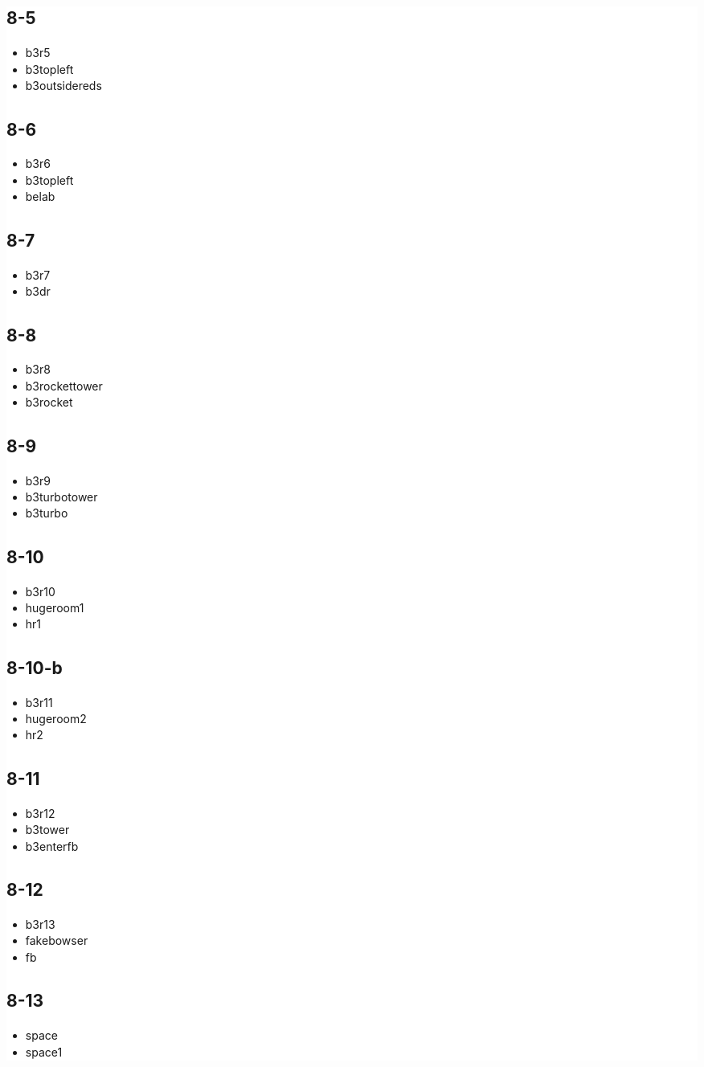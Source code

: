 ## 8-5
- b3r5
- b3topleft
- b3outsidereds

## 8-6
- b3r6
- b3topleft
- belab

## 8-7
- b3r7
- b3dr

## 8-8
- b3r8
- b3rockettower
- b3rocket

## 8-9
- b3r9
- b3turbotower
- b3turbo

## 8-10
- b3r10
- hugeroom1
- hr1

## 8-10-b
- b3r11
- hugeroom2
- hr2

## 8-11
- b3r12
- b3tower
- b3enterfb

## 8-12
- b3r13
- fakebowser
- fb

## 8-13
- space
- space1
